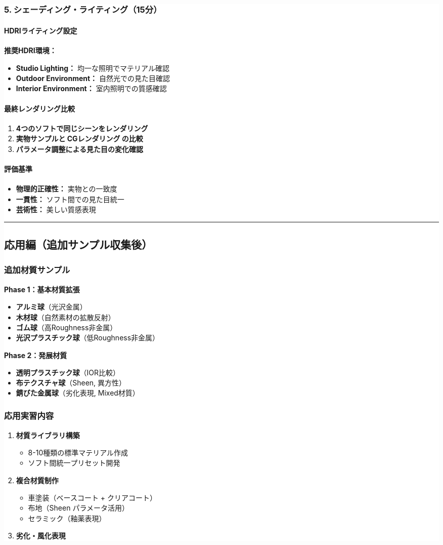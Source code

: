 
### 5. シェーディング・ライティング（15分）

#### HDRIライティング設定

**推奨HDRI環境：**

- **Studio Lighting：** 均一な照明でマテリアル確認
- **Outdoor Environment：** 自然光での見た目確認
- **Interior Environment：** 室内照明での質感確認

#### 最終レンダリング比較

1. **4つのソフトで同じシーンをレンダリング**
2. **実物サンプルと CGレンダリング の比較**
3. **パラメータ調整による見た目の変化確認**

#### 評価基準

- **物理的正確性：** 実物との一致度
- **一貫性：** ソフト間での見た目統一
- **芸術性：** 美しい質感表現

---

## 応用編（追加サンプル収集後）

### 追加材質サンプル

**Phase 1：基本材質拡張**

- **アルミ球**（光沢金属）
- **木材球**（自然素材の拡散反射）
- **ゴム球**（高Roughness非金属）
- **光沢プラスチック球**（低Roughness非金属）

**Phase 2：発展材質**

- **透明プラスチック球**（IOR比較）
- **布テクスチャ球**（Sheen, 異方性）
- **錆びた金属球**（劣化表現, Mixed材質）

### 応用実習内容

1. **材質ライブラリ構築**

   - 8-10種類の標準マテリアル作成
   - ソフト間統一プリセット開発
2. **複合材質制作**

   - 車塗装（ベースコート + クリアコート）
   - 布地（Sheen パラメータ活用）
   - セラミック（釉薬表現）
3. **劣化・風化表現**
